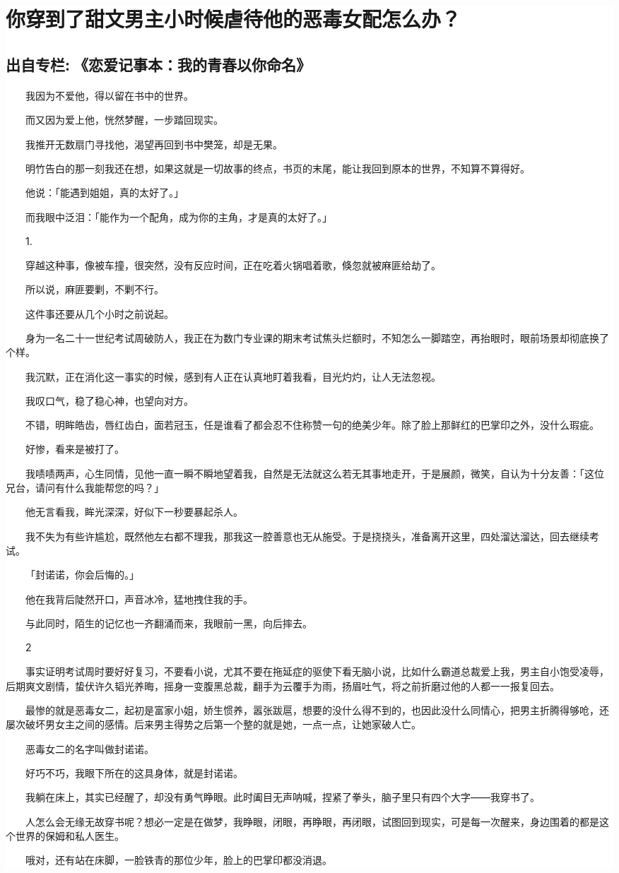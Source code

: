 # 你穿到了甜文男主小时候虐待他的恶毒女配怎么办？  
## 出自专栏: 《恋爱记事本：我的青春以你命名》  
&emsp;&emsp;我因为不爱他，得以留在书中的世界。  
  
&emsp;&emsp;而又因为爱上他，恍然梦醒，一步踏回现实。  
  
&emsp;&emsp;我推开无数扇门寻找他，渴望再回到书中樊笼，却是无果。  
  
&emsp;&emsp;明竹告白的那一刻我还在想，如果这就是一切故事的终点，书页的末尾，能让我回到原本的世界，不知算不算得好。  
  
&emsp;&emsp;他说：「能遇到姐姐，真的太好了。」  
  
&emsp;&emsp;而我眼中泛泪：「能作为一个配角，成为你的主角，才是真的太好了。」  
  
&emsp;&emsp;1.  
  
&emsp;&emsp;穿越这种事，像被车撞，很突然，没有反应时间，正在吃着火锅唱着歌，倏忽就被麻匪给劫了。  
  
&emsp;&emsp;所以说，麻匪要剿，不剿不行。  
  
&emsp;&emsp;这件事还要从几个小时之前说起。  
  
&emsp;&emsp;身为一名二十一世纪考试周破防人，我正在为数门专业课的期末考试焦头烂额时，不知怎么一脚踏空，再抬眼时，眼前场景却彻底换了个样。  
  
&emsp;&emsp;我沉默，正在消化这一事实的时候，感到有人正在认真地盯着我看，目光灼灼，让人无法忽视。  
  
&emsp;&emsp;我叹口气，稳了稳心神，也望向对方。  
  
&emsp;&emsp;不错，明眸皓齿，唇红齿白，面若冠玉，任是谁看了都会忍不住称赞一句的绝美少年。除了脸上那鲜红的巴掌印之外，没什么瑕疵。  
  
&emsp;&emsp;好惨，看来是被打了。  
  
&emsp;&emsp;我啧啧两声，心生同情，见他一直一瞬不瞬地望着我，自然是无法就这么若无其事地走开，于是展颜，微笑，自认为十分友善：「这位兄台，请问有什么我能帮您的吗？」  
  
&emsp;&emsp;他无言看我，眸光深深，好似下一秒要暴起杀人。  
  
&emsp;&emsp;我不失为有些许尴尬，既然他左右都不理我，那我这一腔善意也无从施受。于是挠挠头，准备离开这里，四处溜达溜达，回去继续考试。  
  
&emsp;&emsp;「封诺诺，你会后悔的。」  
  
&emsp;&emsp;他在我背后陡然开口，声音冰冷，猛地拽住我的手。  
  
&emsp;&emsp;与此同时，陌生的记忆也一齐翻涌而来，我眼前一黑，向后摔去。  
  
&emsp;&emsp;2  
  
&emsp;&emsp;事实证明考试周时要好好复习，不要看小说，尤其不要在拖延症的驱使下看无脑小说，比如什么霸道总裁爱上我，男主自小饱受凌辱，后期爽文剧情，蛰伏许久韬光养晦，摇身一变腹黑总裁，翻手为云覆手为雨，扬眉吐气，将之前折磨过他的人都一一报复回去。  
  
&emsp;&emsp;最惨的就是恶毒女二，起初是富家小姐，娇生惯养，嚣张跋扈，想要的没什么得不到的，也因此没什么同情心，把男主折腾得够呛，还屡次破坏男女主之间的感情。后来男主得势之后第一个整的就是她，一点一点，让她家破人亡。  
  
&emsp;&emsp;恶毒女二的名字叫做封诺诺。  
  
&emsp;&emsp;好巧不巧，我眼下所在的这具身体，就是封诺诺。  
  
&emsp;&emsp;我躺在床上，其实已经醒了，却没有勇气睁眼。此时阖目无声呐喊，捏紧了拳头，脑子里只有四个大字——我穿书了。  
  
&emsp;&emsp;人怎么会无缘无故穿书呢？想必一定是在做梦，我睁眼，闭眼，再睁眼，再闭眼，试图回到现实，可是每一次醒来，身边围着的都是这个世界的保姆和私人医生。  
  
&emsp;&emsp;哦对，还有站在床脚，一脸铁青的那位少年，脸上的巴掌印都没消退。  
  